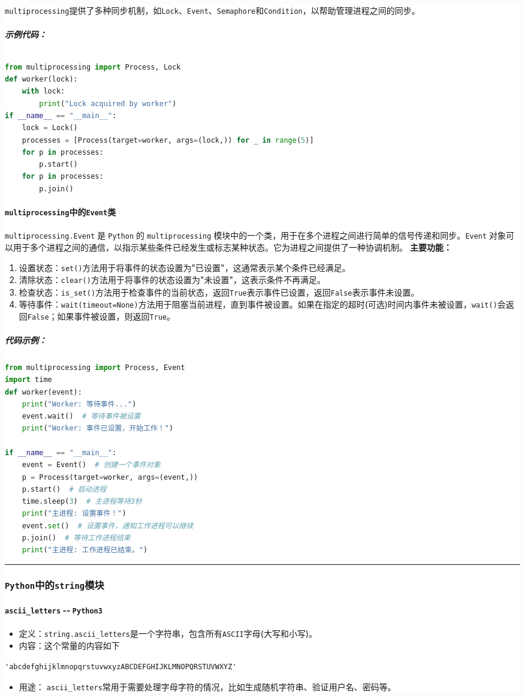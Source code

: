 `multiprocessing`提供了多种同步机制，如`Lock`、`Event`、`Semaphore`和`Condition`，以帮助管理进程之间的同步。
###### **示例代码：**
```python
from multiprocessing import Process, Lock
def worker(lock):
    with lock:
        print("Lock acquired by worker")
if __name__ == "__main__":
    lock = Lock()
    processes = [Process(target=worker, args=(lock,)) for _ in range(5)]
    for p in processes:
        p.start()
    for p in processes:
        p.join()
```
#### `multiprocessing`中的`Event`类
`multiprocessing.Event` 是 `Python` 的 `multiprocessing` 模块中的一个类，用于在多个进程之间进行简单的信号传递和同步。`Event` 对象可以用于多个进程之间的通信，以指示某些条件已经发生或标志某种状态。它为进程之间提供了一种协调机制。
**主要功能：**
1. 设置状态：`set()`方法用于将事件的状态设置为"已设置"，这通常表示某个条件已经满足。
2. 清除状态：`clear()`方法用于将事件的状态设置为"未设置"，这表示条件不再满足。
3. 检查状态：`is_set()`方法用于检查事件的当前状态，返回`True`表示事件已设置，返回`False`表示事件未设置。
4. 等待事件：`wait(timeout=None)`方法用于阻塞当前进程，直到事件被设置。如果在指定的超时(可选)时间内事件未被设置，`wait()`会返回`False`；如果事件被设置，则返回`True`。
##### 代码示例：
```python
from multiprocessing import Process, Event
import time
def worker(event):
    print("Worker: 等待事件...")
    event.wait()  # 等待事件被设置
    print("Worker: 事件已设置，开始工作！")

if __name__ == "__main__":
    event = Event()  # 创建一个事件对象
    p = Process(target=worker, args=(event,))
    p.start()  # 启动进程
    time.sleep(3)  # 主进程等待3秒
    print("主进程: 设置事件！")
    event.set()  # 设置事件，通知工作进程可以继续
    p.join()  # 等待工作进程结束
    print("主进程: 工作进程已结束。")
```

---
### `Python`中的`string`模块
#### `ascii_letters` -- `Python3`
- 定义：`string.ascii_letters`是一个字符串，包含所有`ASCII`字母(大写和小写)。
- 内容：这个常量的内容如下
```
'abcdefghijklmnopqrstuvwxyzABCDEFGHIJKLMNOPQRSTUVWXYZ'
```
- 用途：
`ascii_letters`常用于需要处理字母字符的情况，比如生成随机字符串、验证用户名、密码等。

